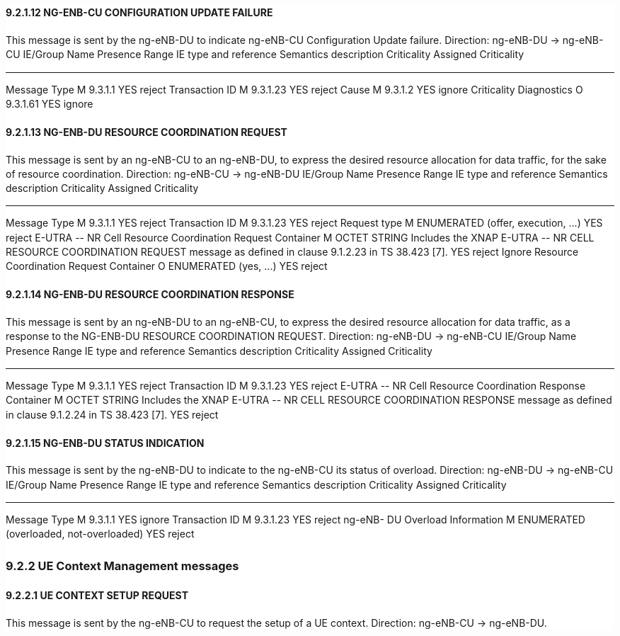 #### 9.2.1.12 NG-ENB-CU CONFIGURATION UPDATE FAILURE
This message is sent by the ng-eNB-DU to indicate ng-eNB-CU Configuration
Update failure.
Direction: ng-eNB-DU → ng-eNB-CU
IE/Group Name Presence Range IE type and reference Semantics description
Criticality Assigned Criticality
* * *
Message Type M 9.3.1.1 YES reject Transaction ID M 9.3.1.23 YES reject Cause M
9.3.1.2 YES ignore Criticality Diagnostics O 9.3.1.61 YES ignore
#### 9.2.1.13 NG-ENB-DU RESOURCE COORDINATION REQUEST
This message is sent by an ng-eNB-CU to an ng-eNB-DU, to express the desired
resource allocation for data traffic, for the sake of resource coordination.
Direction: ng-eNB-CU → ng-eNB-DU
IE/Group Name Presence Range IE type and reference Semantics description
Criticality Assigned Criticality
* * *
Message Type M 9.3.1.1 YES reject Transaction ID M 9.3.1.23 YES reject Request
type M ENUMERATED (offer, execution, ...) YES reject E-UTRA -- NR Cell
Resource Coordination Request Container M OCTET STRING Includes the XNAP
E-UTRA -- NR CELL RESOURCE COORDINATION REQUEST message as defined in clause
9.1.2.23 in TS 38.423 [7]. YES reject Ignore Resource Coordination Request
Container O ENUMERATED (yes, ...) YES reject
#### 9.2.1.14 NG-ENB-DU RESOURCE COORDINATION RESPONSE
This message is sent by an ng-eNB-DU to an ng-eNB-CU, to express the desired
resource allocation for data traffic, as a response to the NG-ENB-DU RESOURCE
COORDINATION REQUEST.
Direction: ng-eNB-DU → ng-eNB-CU
IE/Group Name Presence Range IE type and reference Semantics description
Criticality Assigned Criticality
* * *
Message Type M 9.3.1.1 YES reject Transaction ID M 9.3.1.23 YES reject E-UTRA
-- NR Cell Resource Coordination Response Container M OCTET STRING Includes
the XNAP E-UTRA -- NR CELL RESOURCE COORDINATION RESPONSE message as defined
in clause 9.1.2.24 in TS 38.423 [7]. YES reject
#### 9.2.1.15 NG-ENB-DU STATUS INDICATION
This message is sent by the ng-eNB-DU to indicate to the ng-eNB-CU its status
of overload.
Direction: ng-eNB-DU → ng-eNB-CU
IE/Group Name Presence Range IE type and reference Semantics description
Criticality Assigned Criticality
* * *
Message Type M 9.3.1.1 YES ignore Transaction ID M 9.3.1.23 YES reject ng-eNB-
DU Overload Information M ENUMERATED (overloaded, not-overloaded) YES reject
### 9.2.2 UE Context Management messages
#### 9.2.2.1 UE CONTEXT SETUP REQUEST
This message is sent by the ng-eNB-CU to request the setup of a UE context.
Direction: ng-eNB-CU → ng-eNB-DU.
